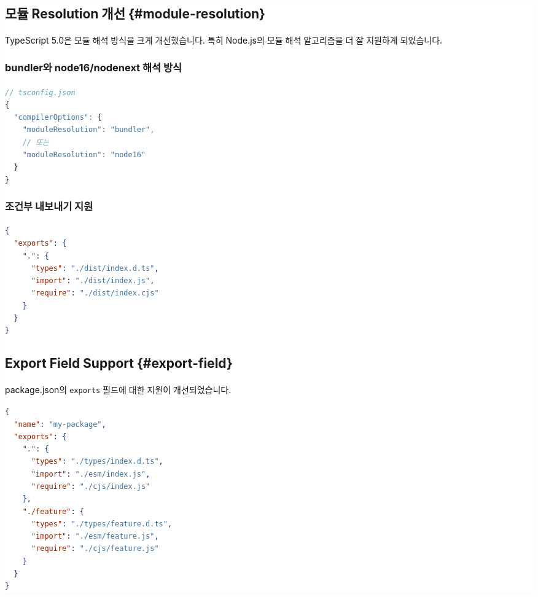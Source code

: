 ## 모듈 Resolution 개선 {#module-resolution}

TypeScript 5.0은 모듈 해석 방식을 크게 개선했습니다. 특히 Node.js의 모듈 해석 알고리즘을 더 잘 지원하게 되었습니다.

### bundler와 node16/nodenext 해석 방식

```typescript
// tsconfig.json
{
  "compilerOptions": {
    "moduleResolution": "bundler",
    // 또는
    "moduleResolution": "node16"
  }
}
```

### 조건부 내보내기 지원

```json
{
  "exports": {
    ".": {
      "types": "./dist/index.d.ts",
      "import": "./dist/index.js",
      "require": "./dist/index.cjs"
    }
  }
}
```

## Export Field Support {#export-field}

package.json의 `exports` 필드에 대한 지원이 개선되었습니다.

```json
{
  "name": "my-package",
  "exports": {
    ".": {
      "types": "./types/index.d.ts",
      "import": "./esm/index.js",
      "require": "./cjs/index.js"
    },
    "./feature": {
      "types": "./types/feature.d.ts",
      "import": "./esm/feature.js",
      "require": "./cjs/feature.js"
    }
  }
}
```
